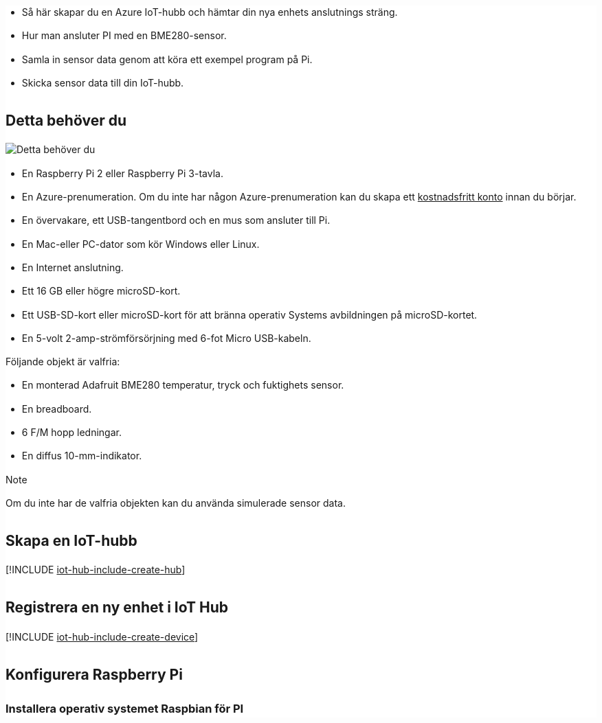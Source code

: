 * Så här skapar du en Azure IoT-hubb och hämtar din nya enhets anslutnings sträng.

* Hur man ansluter PI med en BME280-sensor.

* Samla in sensor data genom att köra ett exempel program på Pi.

* Skicka sensor data till din IoT-hubb.

## <a name="what-you-need"></a>Detta behöver du

![Detta behöver du](./media/iot-hub-raspberry-pi-kit-node-get-started/0-starter-kit.png)

* En Raspberry Pi 2 eller Raspberry Pi 3-tavla.

* En Azure-prenumeration. Om du inte har någon Azure-prenumeration kan du skapa ett [kostnadsfritt konto](https://azure.microsoft.com/free/?WT.mc_id=A261C142F) innan du börjar.

* En övervakare, ett USB-tangentbord och en mus som ansluter till Pi.

* En Mac-eller PC-dator som kör Windows eller Linux.

* En Internet anslutning.

* Ett 16 GB eller högre microSD-kort.

* Ett USB-SD-kort eller microSD-kort för att bränna operativ Systems avbildningen på microSD-kortet.

* En 5-volt 2-amp-strömförsörjning med 6-fot Micro USB-kabeln.

Följande objekt är valfria:

* En monterad Adafruit BME280 temperatur, tryck och fuktighets sensor.

* En breadboard.

* 6 F/M hopp ledningar.

* En diffus 10-mm-indikator.

> [!NOTE]
> Om du inte har de valfria objekten kan du använda simulerade sensor data.

## <a name="create-an-iot-hub"></a>Skapa en IoT-hubb

[!INCLUDE [iot-hub-include-create-hub](../../includes/iot-hub-include-create-hub.md)]

## <a name="register-a-new-device-in-the-iot-hub"></a>Registrera en ny enhet i IoT Hub

[!INCLUDE [iot-hub-include-create-device](../../includes/iot-hub-include-create-device.md)]

## <a name="set-up-raspberry-pi"></a>Konfigurera Raspberry Pi

### <a name="install-the-raspbian-operating-system-for-pi"></a>Installera operativ systemet Raspbian för PI
